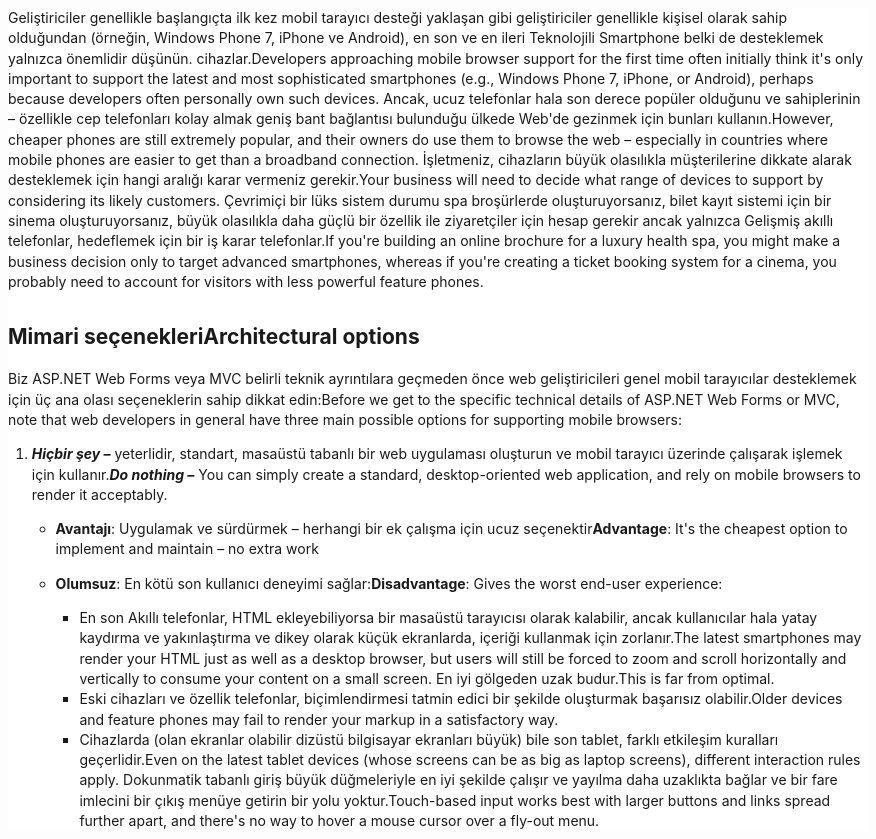 <span data-ttu-id="b3c69-138">Geliştiriciler genellikle başlangıçta ilk kez mobil tarayıcı desteği yaklaşan gibi geliştiriciler genellikle kişisel olarak sahip olduğundan (örneğin, Windows Phone 7, iPhone ve Android), en son ve en ileri Teknolojili Smartphone belki de desteklemek yalnızca önemlidir düşünün. cihazlar.</span><span class="sxs-lookup"><span data-stu-id="b3c69-138">Developers approaching mobile browser support for the first time often initially think it's only important to support the latest and most sophisticated smartphones (e.g., Windows Phone 7, iPhone, or Android), perhaps because developers often personally own such devices.</span></span> <span data-ttu-id="b3c69-139">Ancak, ucuz telefonlar hala son derece popüler olduğunu ve sahiplerinin – özellikle cep telefonları kolay almak geniş bant bağlantısı bulunduğu ülkede Web'de gezinmek için bunları kullanın.</span><span class="sxs-lookup"><span data-stu-id="b3c69-139">However, cheaper phones are still extremely popular, and their owners do use them to browse the web – especially in countries where mobile phones are easier to get than a broadband connection.</span></span> <span data-ttu-id="b3c69-140">İşletmeniz, cihazların büyük olasılıkla müşterilerine dikkate alarak desteklemek için hangi aralığı karar vermeniz gerekir.</span><span class="sxs-lookup"><span data-stu-id="b3c69-140">Your business will need to decide what range of devices to support by considering its likely customers.</span></span> <span data-ttu-id="b3c69-141">Çevrimiçi bir lüks sistem durumu spa broşürlerde oluşturuyorsanız, bilet kayıt sistemi için bir sinema oluşturuyorsanız, büyük olasılıkla daha güçlü bir özellik ile ziyaretçiler için hesap gerekir ancak yalnızca Gelişmiş akıllı telefonlar, hedeflemek için bir iş karar telefonlar.</span><span class="sxs-lookup"><span data-stu-id="b3c69-141">If you're building an online brochure for a luxury health spa, you might make a business decision only to target advanced smartphones, whereas if you're creating a ticket booking system for a cinema, you probably need to account for visitors with less powerful feature phones.</span></span>

## <a name="architectural-options"></a><span data-ttu-id="b3c69-142">Mimari seçenekleri</span><span class="sxs-lookup"><span data-stu-id="b3c69-142">Architectural options</span></span>

<span data-ttu-id="b3c69-143">Biz ASP.NET Web Forms veya MVC belirli teknik ayrıntılara geçmeden önce web geliştiricileri genel mobil tarayıcılar desteklemek için üç ana olası seçeneklerin sahip dikkat edin:</span><span class="sxs-lookup"><span data-stu-id="b3c69-143">Before we get to the specific technical details of ASP.NET Web Forms or MVC, note that web developers in general have three main possible options for supporting mobile browsers:</span></span>

1. <span data-ttu-id="b3c69-144">***Hiçbir şey –*** yeterlidir, standart, masaüstü tabanlı bir web uygulaması oluşturun ve mobil tarayıcı üzerinde çalışarak işlemek için kullanır.</span><span class="sxs-lookup"><span data-stu-id="b3c69-144">***Do nothing –*** You can simply create a standard, desktop-oriented web application, and rely on mobile browsers to render it acceptably.</span></span> 

    - <span data-ttu-id="b3c69-145">**Avantajı**: Uygulamak ve sürdürmek – herhangi bir ek çalışma için ucuz seçenektir</span><span class="sxs-lookup"><span data-stu-id="b3c69-145">**Advantage**: It's the cheapest option to implement and maintain – no extra work</span></span>
    - <span data-ttu-id="b3c69-146">**Olumsuz**: En kötü son kullanıcı deneyimi sağlar:</span><span class="sxs-lookup"><span data-stu-id="b3c69-146">**Disadvantage**: Gives the worst end-user experience:</span></span> 

        - <span data-ttu-id="b3c69-147">En son Akıllı telefonlar, HTML ekleyebiliyorsa bir masaüstü tarayıcısı olarak kalabilir, ancak kullanıcılar hala yatay kaydırma ve yakınlaştırma ve dikey olarak küçük ekranlarda, içeriği kullanmak için zorlanır.</span><span class="sxs-lookup"><span data-stu-id="b3c69-147">The latest smartphones may render your HTML just as well as a desktop browser, but users will still be forced to zoom and scroll horizontally and vertically to consume your content on a small screen.</span></span> <span data-ttu-id="b3c69-148">En iyi gölgeden uzak budur.</span><span class="sxs-lookup"><span data-stu-id="b3c69-148">This is far from optimal.</span></span>
        - <span data-ttu-id="b3c69-149">Eski cihazları ve özellik telefonlar, biçimlendirmesi tatmin edici bir şekilde oluşturmak başarısız olabilir.</span><span class="sxs-lookup"><span data-stu-id="b3c69-149">Older devices and feature phones may fail to render your markup in a satisfactory way.</span></span>
        - <span data-ttu-id="b3c69-150">Cihazlarda (olan ekranlar olabilir dizüstü bilgisayar ekranları büyük) bile son tablet, farklı etkileşim kuralları geçerlidir.</span><span class="sxs-lookup"><span data-stu-id="b3c69-150">Even on the latest tablet devices (whose screens can be as big as laptop screens), different interaction rules apply.</span></span> <span data-ttu-id="b3c69-151">Dokunmatik tabanlı giriş büyük düğmeleriyle en iyi şekilde çalışır ve yayılma daha uzaklıkta bağlar ve bir fare imlecini bir çıkış menüye getirin bir yolu yoktur.</span><span class="sxs-lookup"><span data-stu-id="b3c69-151">Touch-based input works best with larger buttons and links spread further apart, and there's no way to hover a mouse cursor over a fly-out menu.</span></span>